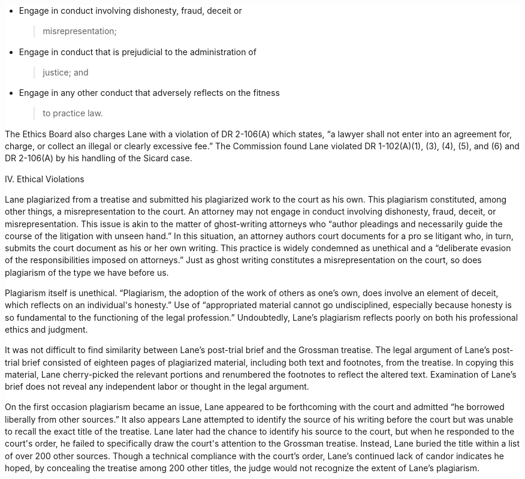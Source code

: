 - Engage in conduct involving dishonesty, fraud, deceit or
    > misrepresentation;

- Engage in conduct that is prejudicial to the administration of
    > justice; and

- Engage in any other conduct that adversely reflects on the fitness
    > to practice law.

The Ethics Board also charges Lane with a violation of DR 2-106(A) which
states, “a lawyer shall not enter into an agreement for, charge, or
collect an illegal or clearly excessive fee.” The Commission found Lane
violated DR 1-102(A)(1), (3), (4), (5), and (6) and DR 2-106(A) by his
handling of the Sicard case.

IV\. Ethical Violations

Lane plagiarized from a treatise and submitted his plagiarized work to
the court as his own. This plagiarism constituted, among other things, a
misrepresentation to the court. An attorney may not engage in conduct
involving dishonesty, fraud, deceit, or misrepresentation. This issue is
akin to the matter of ghost-writing attorneys who “author pleadings and
necessarily guide the course of the litigation with unseen hand.” In
this situation, an attorney authors court documents for a pro se
litigant who, in turn, submits the court document as his or her own
writing. This practice is widely condemned as unethical and a
“deliberate evasion of the responsibilities imposed on attorneys.” Just
as ghost writing constitutes a misrepresentation on the court, so does
plagiarism of the type we have before us.

Plagiarism itself is unethical. “Plagiarism, the adoption of the work of
others as one’s own, does involve an element of deceit, which reflects
on an individual's honesty.” Use of “appropriated material cannot go
undisciplined, especially because honesty is so fundamental to the
functioning of the legal profession.” Undoubtedly, Lane’s plagiarism
reflects poorly on both his professional ethics and judgment.

It was not difficult to find similarity between Lane’s post-trial brief
and the Grossman treatise. The legal argument of Lane’s post-trial brief
consisted of eighteen pages of plagiarized material, including both text
and footnotes, from the treatise. In copying this material, Lane
cherry-picked the relevant portions and renumbered the footnotes to
reflect the altered text. Examination of Lane’s brief does not reveal
any independent labor or thought in the legal argument.

On the first occasion plagiarism became an issue, Lane appeared to be
forthcoming with the court and admitted “he borrowed liberally from
other sources.” It also appears Lane attempted to identify the source of
his writing before the court but was unable to recall the exact title of
the treatise. Lane later had the chance to identify his source to the
court, but when he responded to the court's order, he failed to
specifically draw the court's attention to the Grossman treatise.
Instead, Lane buried the title within a list of over 200 other sources.
Though a technical compliance with the court’s order, Lane’s continued
lack of candor indicates he hoped, by concealing the treatise among 200
other titles, the judge would not recognize the extent of Lane’s
plagiarism.
